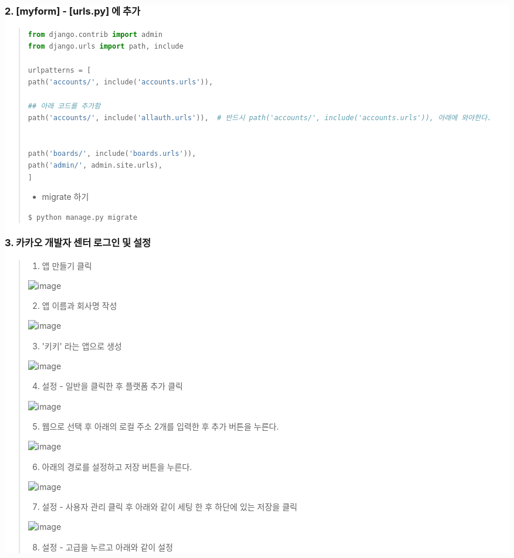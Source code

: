 ### 2. [myform] - [urls.py] 에 추가

>``` python
>from django.contrib import admin
>from django.urls import path, include
>
>urlpatterns = [
>path('accounts/', include('accounts.urls')),
>
>## 아래 코드를 추가함
>path('accounts/', include('allauth.urls')),  # 반드시 path('accounts/', include('accounts.urls')), 아래에 와야한다.
>
>
>path('boards/', include('boards.urls')),
>path('admin/', admin.site.urls),
>]
>```
>
>* migrate 하기
>
>``` python shell
>$ python manage.py migrate
>```

### 3. 카카오 개발자 센터 로그인 및 설정

>1. 앱 만들기 클릭
>
>![image](https://user-images.githubusercontent.com/48499094/59901200-76dec800-9435-11e9-83a5-1d7ff405f730.png)
>
>2. 앱 이름과 회사명 작성
>
>![image](https://user-images.githubusercontent.com/48499094/59901256-9c6bd180-9435-11e9-91f5-6a03cf749e49.png)
>
>3. '키키'  라는 앱으로 생성
>
>![image](https://user-images.githubusercontent.com/48499094/59901403-17cd8300-9436-11e9-8ae9-6315e3050df7.png)
>
>4. 설정 - 일반을 클릭한 후 플랫폼 추가 클릭
>
>![image](https://user-images.githubusercontent.com/48499094/59901498-5f540f00-9436-11e9-812a-36e5c06257c5.png)
>
>5. 웹으로 선택 후 아래의 로컬 주소 2개를 입력한 후 추가 버튼을 누른다.
>
>![image](https://user-images.githubusercontent.com/48499094/59901607-bfe34c00-9436-11e9-9ab2-efbe85568dc2.png)
>
>6. 아래의 경로를 설정하고 저장 버튼을 누른다.
>
>![image](https://user-images.githubusercontent.com/48499094/59901692-0042ca00-9437-11e9-945b-01e788cd9cdd.png)
>
>7. 설정 - 사용자 관리 클릭 후 아래와 같이 세팅 한 후 하단에 있는 저장을 클릭
>
>![image](https://user-images.githubusercontent.com/48499094/59901806-5dd71680-9437-11e9-95a3-49bbdc72c576.png)
>
>8. 설정 - 고급을 누르고 아래와 같이 설정